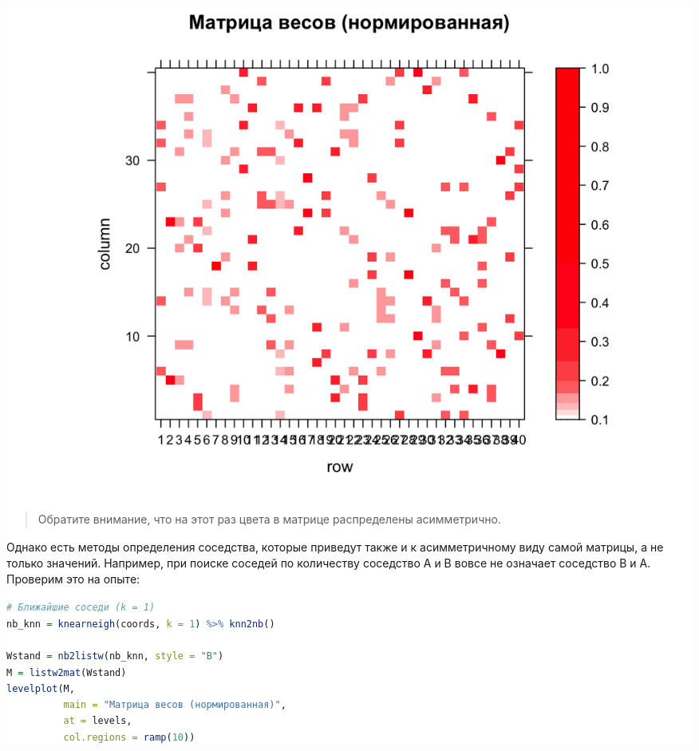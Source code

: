 <img src="01-SpatialRegression_files/figure-html/unnamed-chunk-18-1.png" width="100%" />

> Обратите внимание, что на этот раз цвета в матрице распределены асимметрично.

Однако есть методы определения соседства, которые приведут также и к асимметричному виду самой матрицы, а не только значений. Например, при поиске соседей по количеству соседство A и B вовсе не означает соседство B и A. Проверим это на опыте:

```r
# Ближайшие соседи (k = 1)
nb_knn = knearneigh(coords, k = 1) %>% knn2nb()

Wstand = nb2listw(nb_knn, style = "B")
M = listw2mat(Wstand)
levelplot(M, 
          main = "Матрица весов (нормированная)", 
          at = levels, 
          col.regions = ramp(10))
```
